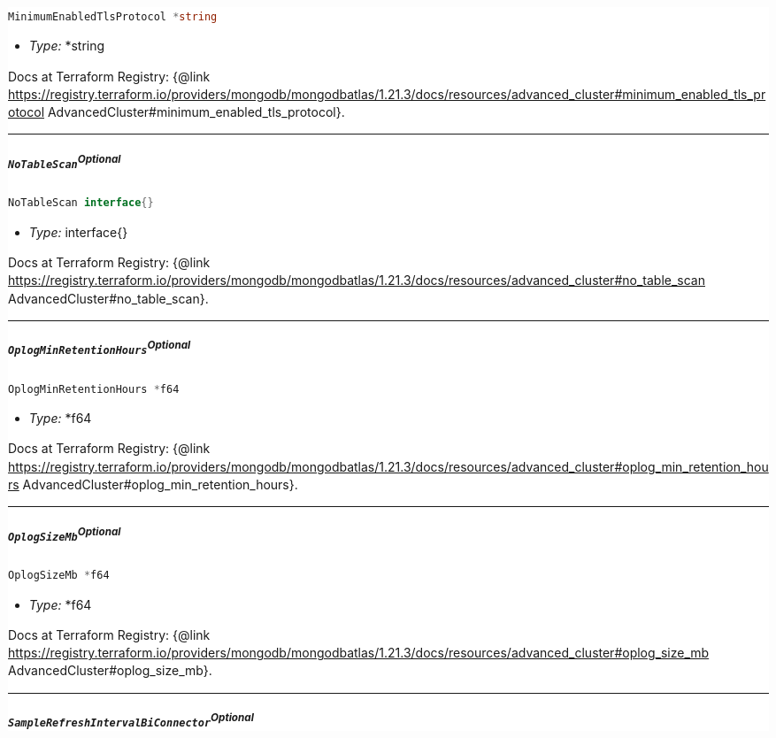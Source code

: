 ```go
MinimumEnabledTlsProtocol *string
```

- *Type:* *string

Docs at Terraform Registry: {@link https://registry.terraform.io/providers/mongodb/mongodbatlas/1.21.3/docs/resources/advanced_cluster#minimum_enabled_tls_protocol AdvancedCluster#minimum_enabled_tls_protocol}.

---

##### `NoTableScan`<sup>Optional</sup> <a name="NoTableScan" id="@cdktf/provider-mongodbatlas.advancedCluster.AdvancedClusterAdvancedConfiguration.property.noTableScan"></a>

```go
NoTableScan interface{}
```

- *Type:* interface{}

Docs at Terraform Registry: {@link https://registry.terraform.io/providers/mongodb/mongodbatlas/1.21.3/docs/resources/advanced_cluster#no_table_scan AdvancedCluster#no_table_scan}.

---

##### `OplogMinRetentionHours`<sup>Optional</sup> <a name="OplogMinRetentionHours" id="@cdktf/provider-mongodbatlas.advancedCluster.AdvancedClusterAdvancedConfiguration.property.oplogMinRetentionHours"></a>

```go
OplogMinRetentionHours *f64
```

- *Type:* *f64

Docs at Terraform Registry: {@link https://registry.terraform.io/providers/mongodb/mongodbatlas/1.21.3/docs/resources/advanced_cluster#oplog_min_retention_hours AdvancedCluster#oplog_min_retention_hours}.

---

##### `OplogSizeMb`<sup>Optional</sup> <a name="OplogSizeMb" id="@cdktf/provider-mongodbatlas.advancedCluster.AdvancedClusterAdvancedConfiguration.property.oplogSizeMb"></a>

```go
OplogSizeMb *f64
```

- *Type:* *f64

Docs at Terraform Registry: {@link https://registry.terraform.io/providers/mongodb/mongodbatlas/1.21.3/docs/resources/advanced_cluster#oplog_size_mb AdvancedCluster#oplog_size_mb}.

---

##### `SampleRefreshIntervalBiConnector`<sup>Optional</sup> <a name="SampleRefreshIntervalBiConnector" id="@cdktf/provider-mongodbatlas.advancedCluster.AdvancedClusterAdvancedConfiguration.property.sampleRefreshIntervalBiConnector"></a>
